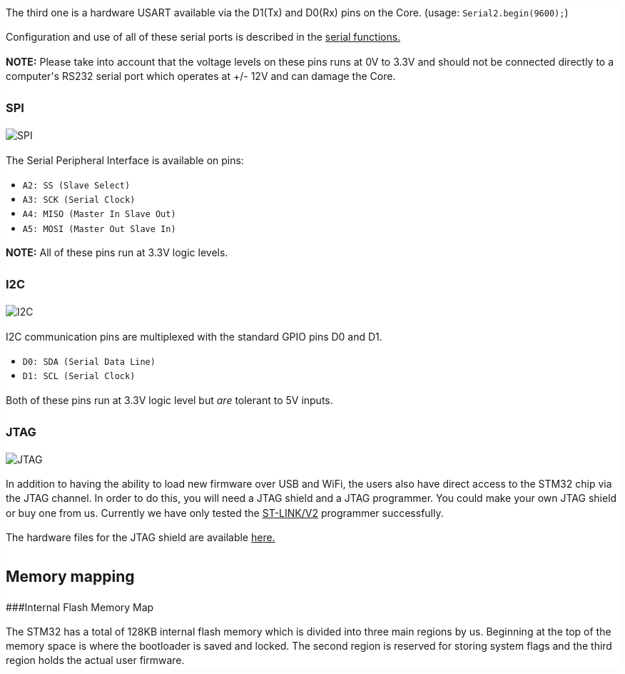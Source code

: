 The third one is a hardware USART available via the D1(Tx) and D0(Rx) pins on the Core. (usage: `Serial2.begin(9600);`)

Configuration and use of all of these serial ports is described in the [serial functions.](/firmware/#communication-serial)

**NOTE:** Please take into account that the voltage levels on these pins runs at 0V to 3.3V and should not be connected directly to a computer's RS232 serial port which operates at +/- 12V and can damage the Core.

### SPI

![SPI]({{assets}}/images/core-pin-spi.jpg)

The Serial Peripheral Interface is available on pins:

 - `A2: SS (Slave Select)`
 - `A3: SCK (Serial Clock)`
 - `A4: MISO (Master In Slave Out)`
 - `A5: MOSI (Master Out Slave In)`

**NOTE:** All of these pins run at 3.3V logic levels.

### I2C

![I2C]({{assets}}/images/core-pin-i2c.jpg)

I2C communication pins are multiplexed with the standard GPIO pins D0 and D1.

 - `D0: SDA (Serial Data Line)`
 - `D1: SCL (Serial Clock)`

Both of these pins run at 3.3V logic level but *are* tolerant to 5V inputs.

### JTAG

![JTAG]({{assets}}/images/core-pins-jtag.jpg)

In addition to having the ability to load new firmware over USB and WiFi, the users also have direct access to the STM32 chip via the JTAG channel. In order to do this, you will need a JTAG shield and a JTAG programmer. You could make your own JTAG shield or buy one from us. Currently we have only tested the [ST-LINK/V2](http://www.st.com/web/catalog/tools/FM146/CL1984/SC724/SS1677/PF251168) programmer successfully.

The hardware files for the JTAG shield are available [here.](https://github.com/spark/shields/tree/master/Programmer%20Shield)

Memory mapping
---

###Internal Flash Memory Map

The STM32 has a total of 128KB internal flash memory which is divided into three main regions by us. Beginning at the top of the memory space is where the bootloader is saved and locked. The second region is reserved for storing system flags and the third region holds the actual user firmware.
